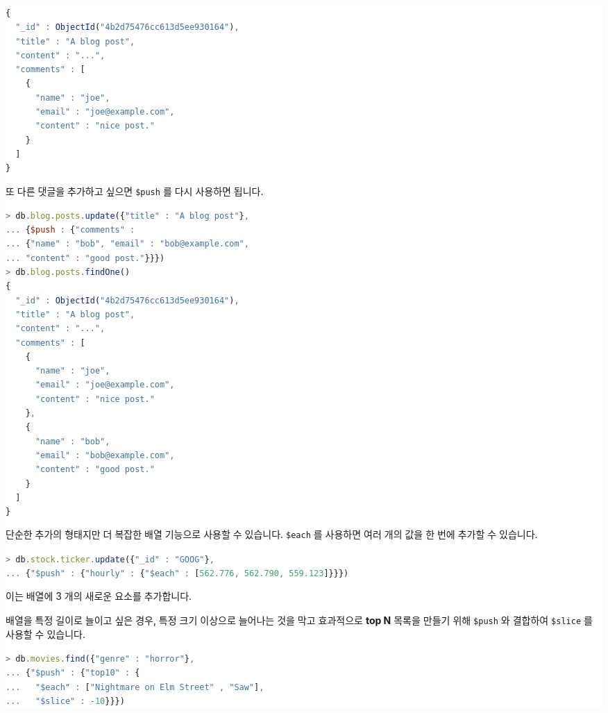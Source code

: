 ```js
{
  "_id" : ObjectId("4b2d75476cc613d5ee930164"),
  "title" : "A blog post",
  "content" : "...",
  "comments" : [
    {
      "name" : "joe",
      "email" : "joe@example.com",
      "content" : "nice post."
    }
  ]
}
```

또 다른 댓글을 추가하고 싶으면 `$push` 를 다시 사용하면 됩니다.

```js
> db.blog.posts.update({"title" : "A blog post"},
... {$push : {"comments" :
... {"name" : "bob", "email" : "bob@example.com",
... "content" : "good post."}}})
> db.blog.posts.findOne()
{
  "_id" : ObjectId("4b2d75476cc613d5ee930164"),
  "title" : "A blog post",
  "content" : "...",
  "comments" : [
    {
      "name" : "joe",
      "email" : "joe@example.com",
      "content" : "nice post."
    },
    {
      "name" : "bob",
      "email" : "bob@example.com",
      "content" : "good post."
    }
  ]
}
```

단순한 추가의 형태지만 더 복잡한 배열 기능으로 사용할 수 있습니다. `$each` 를 사용하면 여러 개의 값을 한 번에 추가할 수 있습니다.

```js
> db.stock.ticker.update({"_id" : "GOOG"},
... {"$push" : {"hourly" : {"$each" : [562.776, 562.790, 559.123]}}})
```

이는 배열에 3 개의 새로운 요소를 추가합니다.

배열을 특정 길이로 늘이고 싶은 경우, 특정 크기 이상으로 늘어나는 것을 막고 효과적으로 **top N** 목록을 만들기 위해 `$push` 와 결합하여 `$slice` 를 사용할 수 있습니다.

```js
> db.movies.find({"genre" : "horror"},
... {"$push" : {"top10" : {
...   "$each" : ["Nightmare on Elm Street" , "Saw"],
...   "$slice" : -10}}})
```
